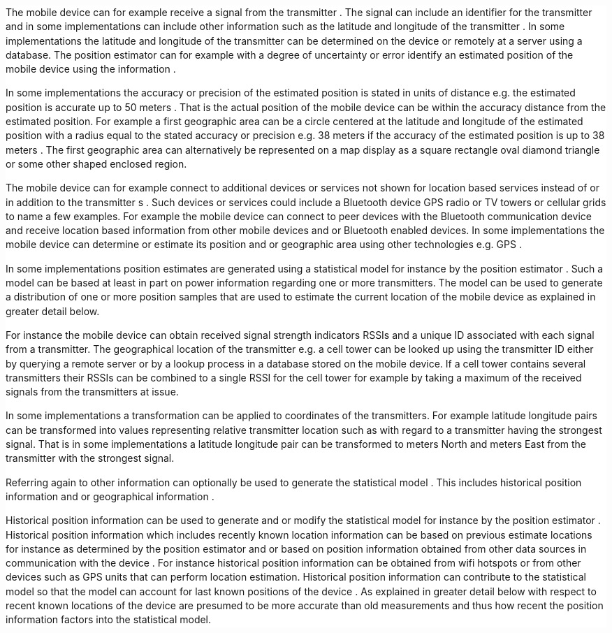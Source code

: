 The mobile device can for example receive a signal from the transmitter . The signal can include an identifier for the transmitter and in some implementations can include other information such as the latitude and longitude of the transmitter . In some implementations the latitude and longitude of the transmitter can be determined on the device or remotely at a server using a database. The position estimator can for example with a degree of uncertainty or error identify an estimated position of the mobile device using the information .

In some implementations the accuracy or precision of the estimated position is stated in units of distance e.g. the estimated position is accurate up to 50 meters . That is the actual position of the mobile device can be within the accuracy distance from the estimated position. For example a first geographic area can be a circle centered at the latitude and longitude of the estimated position with a radius equal to the stated accuracy or precision e.g. 38 meters if the accuracy of the estimated position is up to 38 meters . The first geographic area can alternatively be represented on a map display as a square rectangle oval diamond triangle or some other shaped enclosed region.

The mobile device can for example connect to additional devices or services not shown for location based services instead of or in addition to the transmitter s . Such devices or services could include a Bluetooth device GPS radio or TV towers or cellular grids to name a few examples. For example the mobile device can connect to peer devices with the Bluetooth communication device and receive location based information from other mobile devices and or Bluetooth enabled devices. In some implementations the mobile device can determine or estimate its position and or geographic area using other technologies e.g. GPS .

In some implementations position estimates are generated using a statistical model for instance by the position estimator . Such a model can be based at least in part on power information regarding one or more transmitters. The model can be used to generate a distribution of one or more position samples that are used to estimate the current location of the mobile device as explained in greater detail below.

For instance the mobile device can obtain received signal strength indicators RSSIs and a unique ID associated with each signal from a transmitter. The geographical location of the transmitter e.g. a cell tower can be looked up using the transmitter ID either by querying a remote server or by a lookup process in a database stored on the mobile device. If a cell tower contains several transmitters their RSSIs can be combined to a single RSSI for the cell tower for example by taking a maximum of the received signals from the transmitters at issue.

In some implementations a transformation can be applied to coordinates of the transmitters. For example latitude longitude pairs can be transformed into values representing relative transmitter location such as with regard to a transmitter having the strongest signal. That is in some implementations a latitude longitude pair can be transformed to meters North and meters East from the transmitter with the strongest signal.

Referring again to other information can optionally be used to generate the statistical model . This includes historical position information and or geographical information .

Historical position information can be used to generate and or modify the statistical model for instance by the position estimator . Historical position information which includes recently known location information can be based on previous estimate locations for instance as determined by the position estimator and or based on position information obtained from other data sources in communication with the device . For instance historical position information can be obtained from wifi hotspots or from other devices such as GPS units that can perform location estimation. Historical position information can contribute to the statistical model so that the model can account for last known positions of the device . As explained in greater detail below with respect to recent known locations of the device are presumed to be more accurate than old measurements and thus how recent the position information factors into the statistical model.
